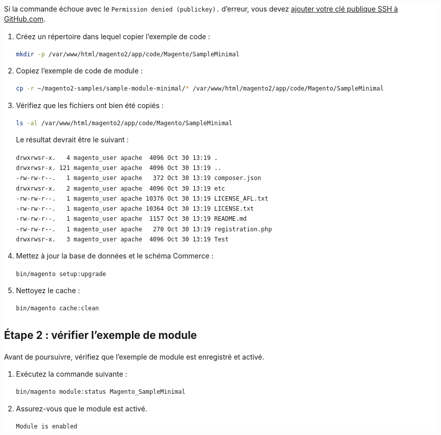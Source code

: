    Si la commande échoue avec le `Permission denied (publickey).` d’erreur, vous devez [ajouter votre clé publique SSH à GitHub.com][git-ssh].

1. Créez un répertoire dans lequel copier l’exemple de code :

   ```bash
   mkdir -p /var/www/html/magento2/app/code/Magento/SampleMinimal
   ```

1. Copiez l’exemple de code de module :

   ```bash
   cp -r ~/magento2-samples/sample-module-minimal/* /var/www/html/magento2/app/code/Magento/SampleMinimal
   ```

1. Vérifiez que les fichiers ont bien été copiés :

   ```bash
   ls -al /var/www/html/magento2/app/code/Magento/SampleMinimal
   ```

   Le résultat devrait être le suivant :

   ```
   drwxrwsr-x.   4 magento_user apache  4096 Oct 30 13:19 .
   drwxrwsr-x. 121 magento_user apache  4096 Oct 30 13:19 ..
   -rw-rw-r--.   1 magento_user apache   372 Oct 30 13:19 composer.json
   drwxrwsr-x.   2 magento_user apache  4096 Oct 30 13:19 etc
   -rw-rw-r--.   1 magento_user apache 10376 Oct 30 13:19 LICENSE_AFL.txt
   -rw-rw-r--.   1 magento_user apache 10364 Oct 30 13:19 LICENSE.txt
   -rw-rw-r--.   1 magento_user apache  1157 Oct 30 13:19 README.md
   -rw-rw-r--.   1 magento_user apache   270 Oct 30 13:19 registration.php
   drwxrwsr-x.   3 magento_user apache  4096 Oct 30 13:19 Test
   ```

1. Mettez à jour la base de données et le schéma Commerce :

   ```bash
   bin/magento setup:upgrade
   ```

1. Nettoyez le cache :

   ```bash
   bin/magento cache:clean
   ```

## Étape 2 : vérifier l’exemple de module

Avant de poursuivre, vérifiez que l’exemple de module est enregistré et activé.

1. Exécutez la commande suivante :

   ```bash
   bin/magento module:status Magento_SampleMinimal
   ```

1. Assurez-vous que le module est activé.

   ```
   Module is enabled
   ```


[git-ssh]: https://docs.github.com/en/authentication/connecting-to-github-with-ssh/adding-a-new-ssh-key-to-your-github-account
[samples]: https://github.com/magento/magento2-samples